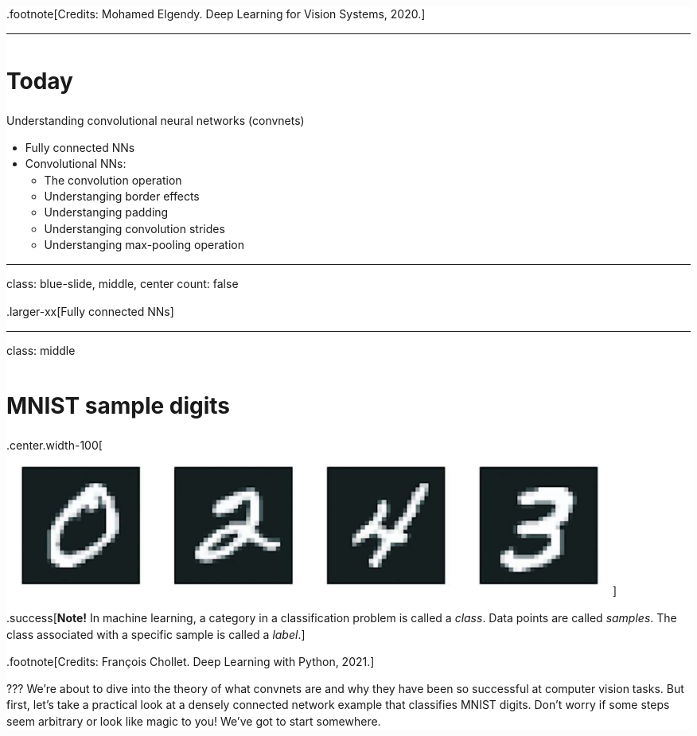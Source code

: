 .footnote[Credits: Mohamed Elgendy. Deep Learning for Vision Systems, 2020.]

---


# Today

Understanding convolutional neural networks (convnets)

- Fully connected NNs
- Convolutional NNs:
	- The convolution operation
	- Understanging border effects 
	- Understanging padding
	- Understanging convolution strides
	- Understanging max-pooling operation


---

class: blue-slide, middle, center
count: false

.larger-xx[Fully connected NNs]

---

class: middle

# MNIST sample digits

.center.width-100[![](figures/lec9/mnist-samples.png)]

.success[**Note!** In machine learning, a category in a classification problem is called a
*class*. Data points are called *samples*. The class associated with a specific sample
is called a *label*.]

.footnote[Credits: François Chollet. Deep Learning with Python, 2021.]

???
We’re about to dive into the theory of what convnets are and why they have been so successful at computer vision tasks. But first, let’s take a practical look at a densely connected network example that classifies MNIST digits. Don’t worry if some steps seem arbitrary or look like magic to you! We’ve got to start somewhere.
